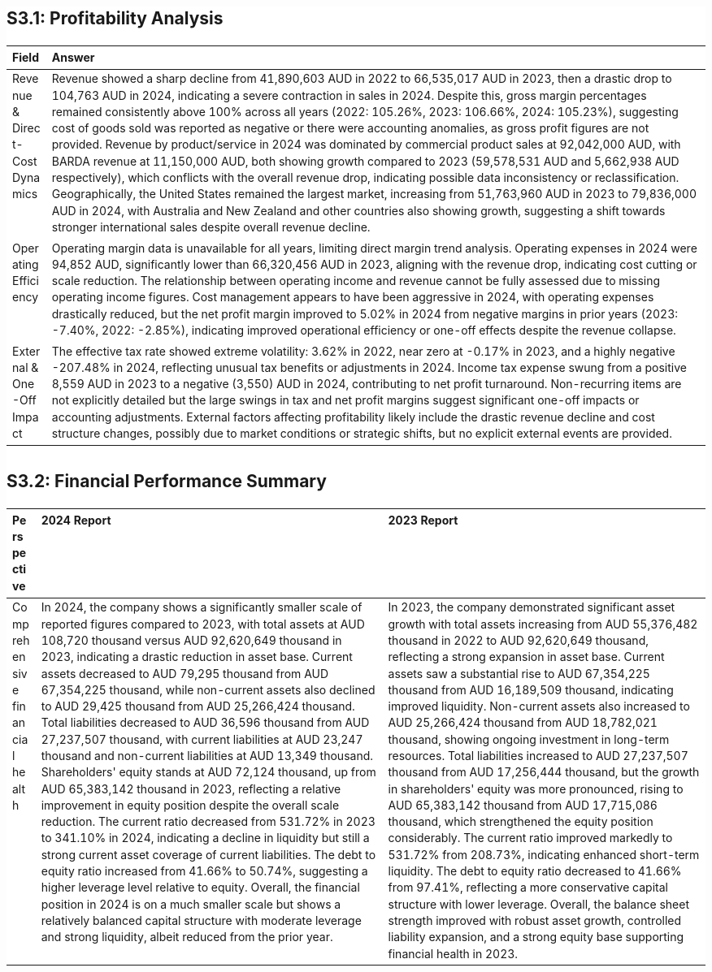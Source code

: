 ## S3.1: Profitability Analysis

| Field | Answer |
| :---- | :---- |
| Revenue & Direct-Cost Dynamics | Revenue showed a sharp decline from 41,890,603 AUD in 2022 to 66,535,017 AUD in 2023, then a drastic drop to 104,763 AUD in 2024, indicating a severe contraction in sales in 2024. Despite this, gross margin percentages remained consistently above 100% across all years (2022: 105.26%, 2023: 106.66%, 2024: 105.23%), suggesting cost of goods sold was reported as negative or there were accounting anomalies, as gross profit figures are not provided. Revenue by product/service in 2024 was dominated by commercial product sales at 92,042,000 AUD, with BARDA revenue at 11,150,000 AUD, both showing growth compared to 2023 (59,578,531 AUD and 5,662,938 AUD respectively), which conflicts with the overall revenue drop, indicating possible data inconsistency or reclassification. Geographically, the United States remained the largest market, increasing from 51,763,960 AUD in 2023 to 79,836,000 AUD in 2024, with Australia and New Zealand and other countries also showing growth, suggesting a shift towards stronger international sales despite overall revenue decline. |
| Operating Efficiency | Operating margin data is unavailable for all years, limiting direct margin trend analysis. Operating expenses in 2024 were 94,852 AUD, significantly lower than 66,320,456 AUD in 2023, aligning with the revenue drop, indicating cost cutting or scale reduction. The relationship between operating income and revenue cannot be fully assessed due to missing operating income figures. Cost management appears to have been aggressive in 2024, with operating expenses drastically reduced, but the net profit margin improved to 5.02% in 2024 from negative margins in prior years (2023: -7.40%, 2022: -2.85%), indicating improved operational efficiency or one-off effects despite the revenue collapse. |
| External & One-Off Impact | The effective tax rate showed extreme volatility: 3.62% in 2022, near zero at -0.17% in 2023, and a highly negative -207.48% in 2024, reflecting unusual tax benefits or adjustments in 2024. Income tax expense swung from a positive 8,559 AUD in 2023 to a negative (3,550) AUD in 2024, contributing to net profit turnaround. Non-recurring items are not explicitly detailed but the large swings in tax and net profit margins suggest significant one-off impacts or accounting adjustments. External factors affecting profitability likely include the drastic revenue decline and cost structure changes, possibly due to market conditions or strategic shifts, but no explicit external events are provided. |


## S3.2: Financial Performance Summary

| Perspective | 2024 Report | 2023 Report |
| :---- | :---- | :---- |
| Comprehensive financial health | In 2024, the company shows a significantly smaller scale of reported figures compared to 2023, with total assets at AUD 108,720 thousand versus AUD 92,620,649 thousand in 2023, indicating a drastic reduction in asset base. Current assets decreased to AUD 79,295 thousand from AUD 67,354,225 thousand, while non-current assets also declined to AUD 29,425 thousand from AUD 25,266,424 thousand. Total liabilities decreased to AUD 36,596 thousand from AUD 27,237,507 thousand, with current liabilities at AUD 23,247 thousand and non-current liabilities at AUD 13,349 thousand. Shareholders' equity stands at AUD 72,124 thousand, up from AUD 65,383,142 thousand in 2023, reflecting a relative improvement in equity position despite the overall scale reduction. The current ratio decreased from 531.72% in 2023 to 341.10% in 2024, indicating a decline in liquidity but still a strong current asset coverage of current liabilities. The debt to equity ratio increased from 41.66% to 50.74%, suggesting a higher leverage level relative to equity. Overall, the financial position in 2024 is on a much smaller scale but shows a relatively balanced capital structure with moderate leverage and strong liquidity, albeit reduced from the prior year. | In 2023, the company demonstrated significant asset growth with total assets increasing from AUD 55,376,482 thousand in 2022 to AUD 92,620,649 thousand, reflecting a strong expansion in asset base. Current assets saw a substantial rise to AUD 67,354,225 thousand from AUD 16,189,509 thousand, indicating improved liquidity. Non-current assets also increased to AUD 25,266,424 thousand from AUD 18,782,021 thousand, showing ongoing investment in long-term resources. Total liabilities increased to AUD 27,237,507 thousand from AUD 17,256,444 thousand, but the growth in shareholders' equity was more pronounced, rising to AUD 65,383,142 thousand from AUD 17,715,086 thousand, which strengthened the equity position considerably. The current ratio improved markedly to 531.72% from 208.73%, indicating enhanced short-term liquidity. The debt to equity ratio decreased to 41.66% from 97.41%, reflecting a more conservative capital structure with lower leverage. Overall, the balance sheet strength improved with robust asset growth, controlled liability expansion, and a strong equity base supporting financial health in 2023. |